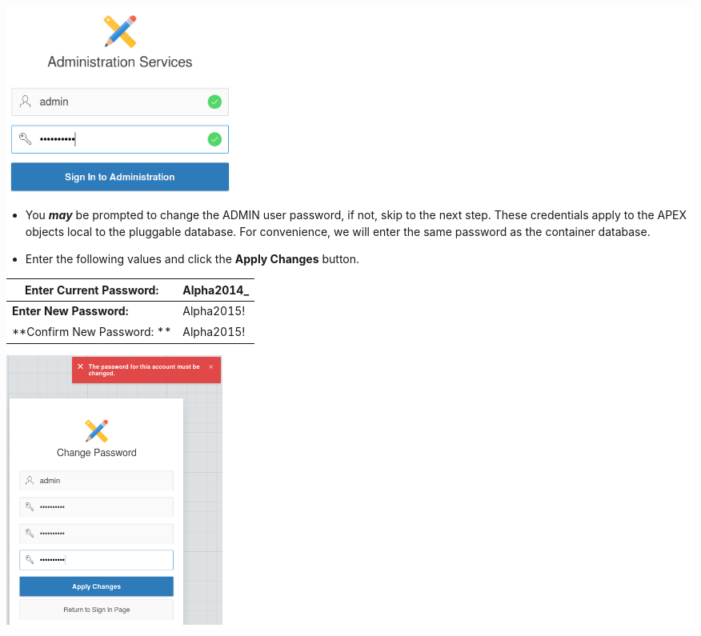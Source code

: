 <img src="./media7/image8.png" width="283" height="232" />

-   You ***may*** be prompted to change the ADMIN user password, if not,
    skip to the next step. These credentials apply to the APEX objects
    local to the pluggable database. For convenience, we will enter the
    same password as the container database.

-   Enter the following values and click the **Apply Changes** button.

| **Enter Current Password:** | Alpha2014\_ |
|-----------------------------|-------------|
| **Enter New Password:**     | Alpha2015!  |
| **Confirm New Password: **  | Alpha2015!  |

<img src="./media7/image9.png" width="270" height="338" />